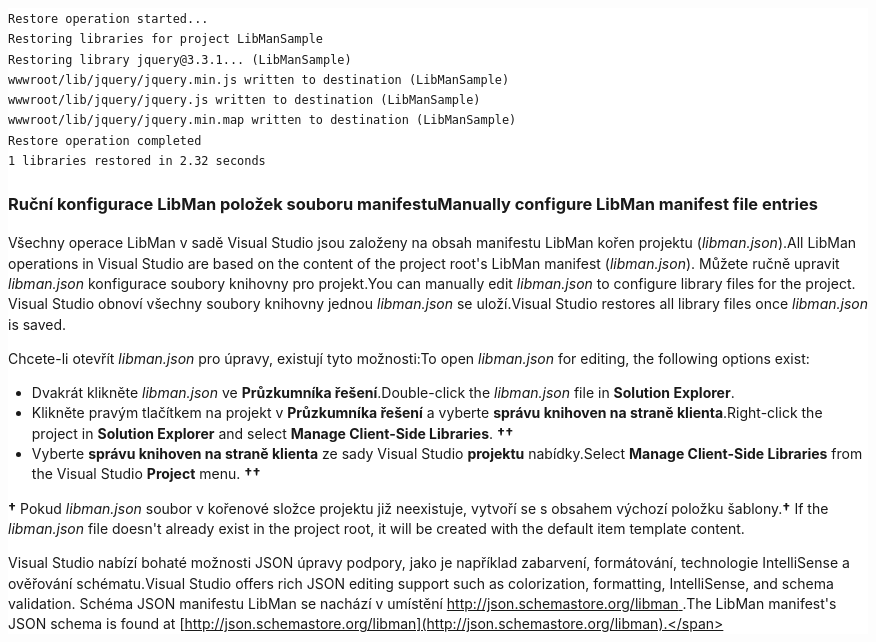   ```console
  Restore operation started...
  Restoring libraries for project LibManSample
  Restoring library jquery@3.3.1... (LibManSample)
  wwwroot/lib/jquery/jquery.min.js written to destination (LibManSample)
  wwwroot/lib/jquery/jquery.js written to destination (LibManSample)
  wwwroot/lib/jquery/jquery.min.map written to destination (LibManSample)
  Restore operation completed
  1 libraries restored in 2.32 seconds
  ```

### <a name="manually-configure-libman-manifest-file-entries"></a><span data-ttu-id="f5f1f-154">Ruční konfigurace LibMan položek souboru manifestu</span><span class="sxs-lookup"><span data-stu-id="f5f1f-154">Manually configure LibMan manifest file entries</span></span>

<span data-ttu-id="f5f1f-155">Všechny operace LibMan v sadě Visual Studio jsou založeny na obsah manifestu LibMan kořen projektu (*libman.json*).</span><span class="sxs-lookup"><span data-stu-id="f5f1f-155">All LibMan operations in Visual Studio are based on the content of the project root's LibMan manifest (*libman.json*).</span></span> <span data-ttu-id="f5f1f-156">Můžete ručně upravit *libman.json* konfigurace soubory knihovny pro projekt.</span><span class="sxs-lookup"><span data-stu-id="f5f1f-156">You can manually edit *libman.json* to configure library files for the project.</span></span> <span data-ttu-id="f5f1f-157">Visual Studio obnoví všechny soubory knihovny jednou *libman.json* se uloží.</span><span class="sxs-lookup"><span data-stu-id="f5f1f-157">Visual Studio restores all library files once *libman.json* is saved.</span></span>

<span data-ttu-id="f5f1f-158">Chcete-li otevřít *libman.json* pro úpravy, existují tyto možnosti:</span><span class="sxs-lookup"><span data-stu-id="f5f1f-158">To open *libman.json* for editing, the following options exist:</span></span>

* <span data-ttu-id="f5f1f-159">Dvakrát klikněte *libman.json* ve **Průzkumníka řešení**.</span><span class="sxs-lookup"><span data-stu-id="f5f1f-159">Double-click the *libman.json* file in **Solution Explorer**.</span></span>
* <span data-ttu-id="f5f1f-160">Klikněte pravým tlačítkem na projekt v **Průzkumníka řešení** a vyberte **správu knihoven na straně klienta**.</span><span class="sxs-lookup"><span data-stu-id="f5f1f-160">Right-click the project in **Solution Explorer** and select **Manage Client-Side Libraries**.</span></span> <span data-ttu-id="f5f1f-161">**&#8224;**</span><span class="sxs-lookup"><span data-stu-id="f5f1f-161">**&#8224;**</span></span>
* <span data-ttu-id="f5f1f-162">Vyberte **správu knihoven na straně klienta** ze sady Visual Studio **projektu** nabídky.</span><span class="sxs-lookup"><span data-stu-id="f5f1f-162">Select **Manage Client-Side Libraries** from the Visual Studio **Project** menu.</span></span> <span data-ttu-id="f5f1f-163">**&#8224;**</span><span class="sxs-lookup"><span data-stu-id="f5f1f-163">**&#8224;**</span></span>

<span data-ttu-id="f5f1f-164">**&#8224;** Pokud *libman.json* soubor v kořenové složce projektu již neexistuje, vytvoří se s obsahem výchozí položku šablony.</span><span class="sxs-lookup"><span data-stu-id="f5f1f-164">**&#8224;** If the *libman.json* file doesn't already exist in the project root, it will be created with the default item template content.</span></span>

<span data-ttu-id="f5f1f-165">Visual Studio nabízí bohaté možnosti JSON úpravy podpory, jako je například zabarvení, formátování, technologie IntelliSense a ověřování schématu.</span><span class="sxs-lookup"><span data-stu-id="f5f1f-165">Visual Studio offers rich JSON editing support such as colorization, formatting, IntelliSense, and schema validation.</span></span> <span data-ttu-id="f5f1f-166">Schéma JSON manifestu LibMan se nachází v umístění [ http://json.schemastore.org/libman ](http://json.schemastore.org/libman).</span><span class="sxs-lookup"><span data-stu-id="f5f1f-166">The LibMan manifest's JSON schema is found at [http://json.schemastore.org/libman](http://json.schemastore.org/libman).</span></span>
